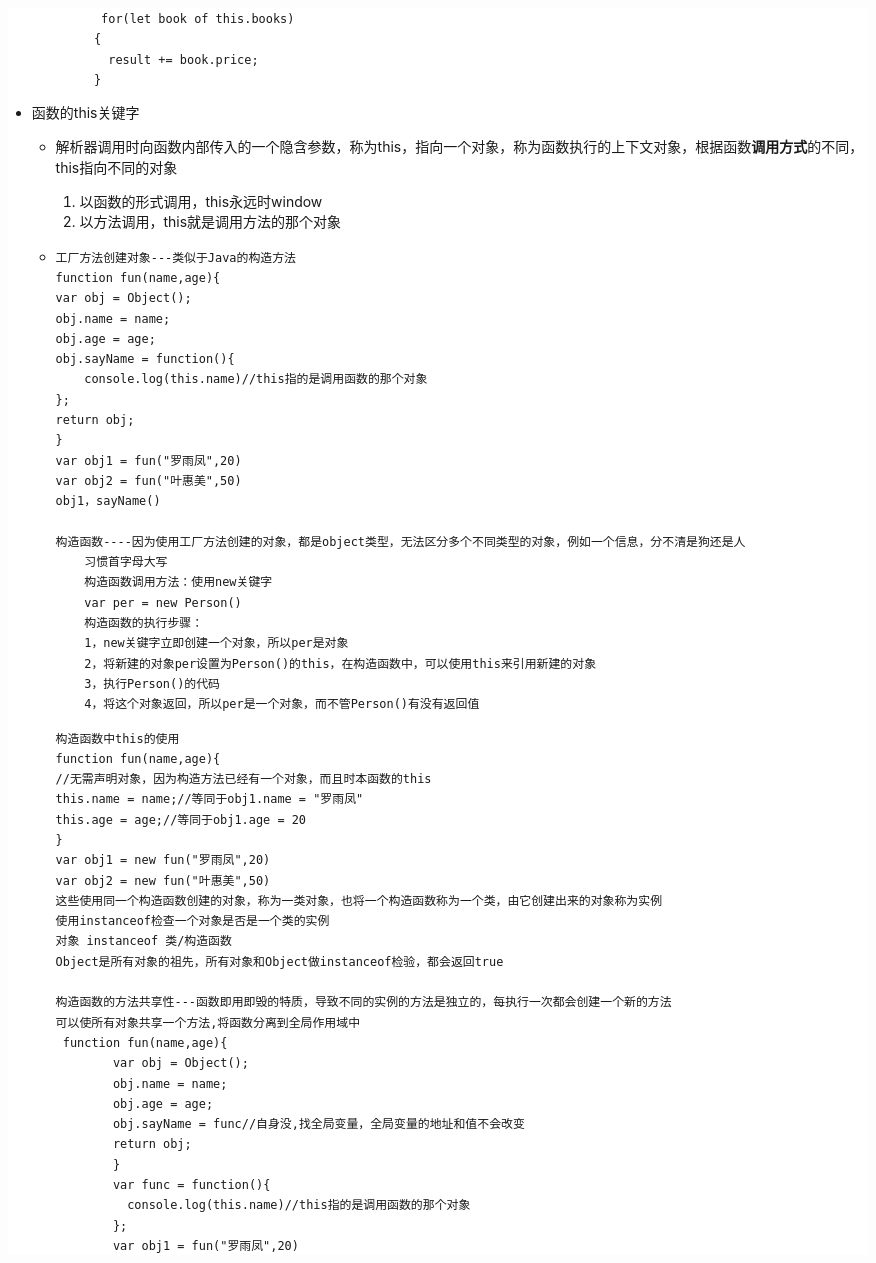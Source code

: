 ```html
             for(let book of this.books)
            {
              result += book.price;
            }
```

- 函数的this关键字

  - 解析器调用时向函数内部传入的一个隐含参数，称为this，指向一个对象，称为函数执行的上下文对象，根据函数**调用方式**的不同，this指向不同的对象

    1. 以函数的形式调用，this永远时window
    2. 以方法调用，this就是调用方法的那个对象

  - ```html
    工厂方法创建对象---类似于Java的构造方法
    function fun(name,age){
    var obj = Object();
    obj.name = name;
    obj.age = age;
    obj.sayName = function(){
    	console.log(this.name)//this指的是调用函数的那个对象
    };
    return obj;
    }
    var obj1 = fun("罗雨凤",20)
    var obj2 = fun("叶惠美",50)
    obj1，sayName()
    
    构造函数----因为使用工厂方法创建的对象，都是object类型，无法区分多个不同类型的对象，例如一个信息，分不清是狗还是人
        习惯首字母大写
        构造函数调用方法：使用new关键字
        var per = new Person()
        构造函数的执行步骤：
        1，new关键字立即创建一个对象，所以per是对象
        2，将新建的对象per设置为Person()的this，在构造函数中，可以使用this来引用新建的对象
        3，执行Person()的代码
        4，将这个对象返回，所以per是一个对象，而不管Person()有没有返回值
    ```

    ```html
    构造函数中this的使用
    function fun(name,age){
    //无需声明对象，因为构造方法已经有一个对象，而且时本函数的this
    this.name = name;//等同于obj1.name = "罗雨凤"
    this.age = age;//等同于obj1.age = 20
    }
    var obj1 = new fun("罗雨凤",20)
    var obj2 = new fun("叶惠美",50)
    这些使用同一个构造函数创建的对象，称为一类对象，也将一个构造函数称为一个类，由它创建出来的对象称为实例
    使用instanceof检查一个对象是否是一个类的实例
    对象 instanceof 类/构造函数
    Object是所有对象的祖先，所有对象和Object做instanceof检验，都会返回true
    
    构造函数的方法共享性---函数即用即毁的特质，导致不同的实例的方法是独立的，每执行一次都会创建一个新的方法
    可以使所有对象共享一个方法,将函数分离到全局作用域中
     function fun(name,age){
            var obj = Object();
            obj.name = name;
            obj.age = age;
            obj.sayName = func//自身没,找全局变量，全局变量的地址和值不会改变
            return obj;
            }
            var func = function(){
              console.log(this.name)//this指的是调用函数的那个对象
            };
            var obj1 = fun("罗雨凤",20)